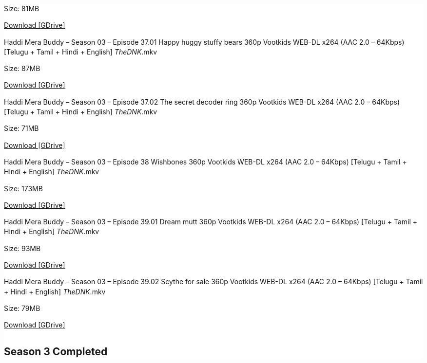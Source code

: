 Size: 81MB

[Download \[GDrive\]](https://gplinks.co/j3jjz)

Haddi Mera Buddy – Season 03 – Episode 37.01 Happy huggy stuffy bears 360p Vootkids WEB-DL x264 (AAC 2.0 – 64Kbps) \[Telugu + Tamil + Hindi + English\] _TheDNK_.mkv

Size: 87MB

[Download \[GDrive\]](https://gplinks.co/9ktd)

Haddi Mera Buddy – Season 03 – Episode 37.02 The secret decoder ring 360p Vootkids WEB-DL x264 (AAC 2.0 – 64Kbps) \[Telugu + Tamil + Hindi + English\] _TheDNK_.mkv

Size: 71MB

[Download \[GDrive\]](https://gplinks.co/Po5u8dJ1)

Haddi Mera Buddy – Season 03 – Episode 38 Wishbones 360p Vootkids WEB-DL x264 (AAC 2.0 – 64Kbps) \[Telugu + Tamil + Hindi + English\] _TheDNK_.mkv

Size: 173MB

[Download \[GDrive\]](https://gplinks.co/p3EJQF)

Haddi Mera Buddy – Season 03 – Episode 39.01 Dream mutt 360p Vootkids WEB-DL x264 (AAC 2.0 – 64Kbps) \[Telugu + Tamil + Hindi + English\] _TheDNK_.mkv

Size: 93MB

[Download \[GDrive\]](https://gplinks.co/ZMbW7IA8)

Haddi Mera Buddy – Season 03 – Episode 39.02 Scythe for sale 360p Vootkids WEB-DL x264 (AAC 2.0 – 64Kbps) \[Telugu + Tamil + Hindi + English\] _TheDNK_.mkv

Size: 79MB

[Download \[GDrive\]](https://gplinks.co/IoQP)

## Season 3 Completed
